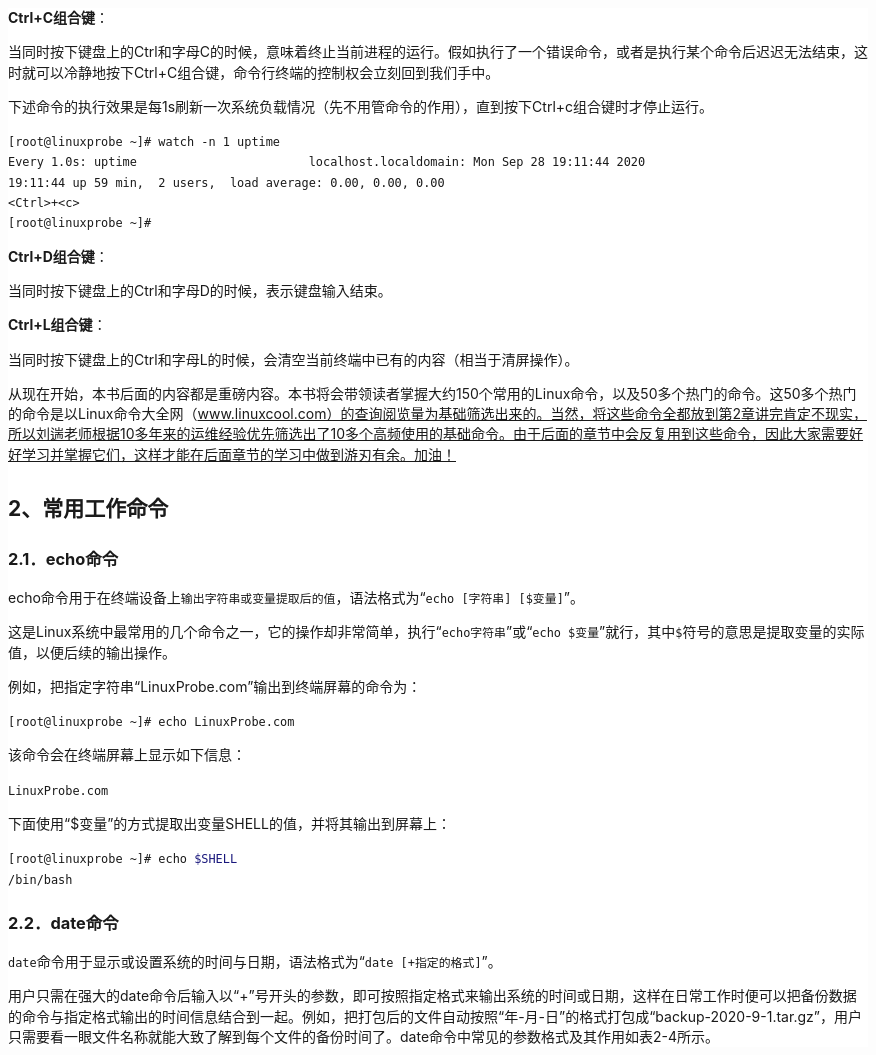 **Ctrl+C组合键**：

当同时按下键盘上的Ctrl和字母C的时候，意味着终止当前进程的运行。假如执行了一个错误命令，或者是执行某个命令后迟迟无法结束，这时就可以冷静地按下Ctrl+C组合键，命令行终端的控制权会立刻回到我们手中。

下述命令的执行效果是每1s刷新一次系统负载情况（先不用管命令的作用），直到按下Ctrl+c组合键时才停止运行。

```
[root@linuxprobe ~]# watch -n 1 uptime
Every 1.0s: uptime                        localhost.localdomain: Mon Sep 28 19:11:44 2020
19:11:44 up 59 min,  2 users,  load average: 0.00, 0.00, 0.00
<Ctrl>+<c>
[root@linuxprobe ~]#
```

**Ctrl+D组合键**：

当同时按下键盘上的Ctrl和字母D的时候，表示键盘输入结束。

**Ctrl+L组合键**：

当同时按下键盘上的Ctrl和字母L的时候，会清空当前终端中已有的内容（相当于清屏操作）。

从现在开始，本书后面的内容都是重磅内容。本书将会带领读者掌握大约150个常用的Linux命令，以及50多个热门的命令。这50多个热门的命令是以Linux命令大全网（www.linuxcool.com）的查询阅览量为基础筛选出来的。当然，将这些命令全都放到第2章讲完肯定不现实，所以刘遄老师根据10多年来的运维经验优先筛选出了10多个高频使用的基础命令。由于后面的章节中会反复用到这些命令，因此大家需要好好学习并掌握它们，这样才能在后面章节的学习中做到游刃有余。加油！

## 2、常用工作命令

### 2.1．echo命令

echo命令用于在终端设备上`输出字符串或变量提取后的值`，语法格式为“`echo [字符串] [$变量]`”。

这是Linux系统中最常用的几个命令之一，它的操作却非常简单，执行“`echo字符串`”或“`echo $变量`”就行，其中`$`符号的意思是提取变量的实际值，以便后续的输出操作。

例如，把指定字符串“LinuxProbe.com”输出到终端屏幕的命令为：

```bash
[root@linuxprobe ~]# echo LinuxProbe.com
```

该命令会在终端屏幕上显示如下信息：

```
LinuxProbe.com
```

下面使用“$变量”的方式提取出变量SHELL的值，并将其输出到屏幕上：

```bash
[root@linuxprobe ~]# echo $SHELL
/bin/bash
```

### 2.2．date命令

`date`命令用于显示或设置系统的时间与日期，语法格式为“`date [+指定的格式]`”。

用户只需在强大的date命令后输入以“+”号开头的参数，即可按照指定格式来输出系统的时间或日期，这样在日常工作时便可以把备份数据的命令与指定格式输出的时间信息结合到一起。例如，把打包后的文件自动按照“年-月-日”的格式打包成“backup-2020-9-1.tar.gz”，用户只需要看一眼文件名称就能大致了解到每个文件的备份时间了。date命令中常见的参数格式及其作用如表2-4所示。
